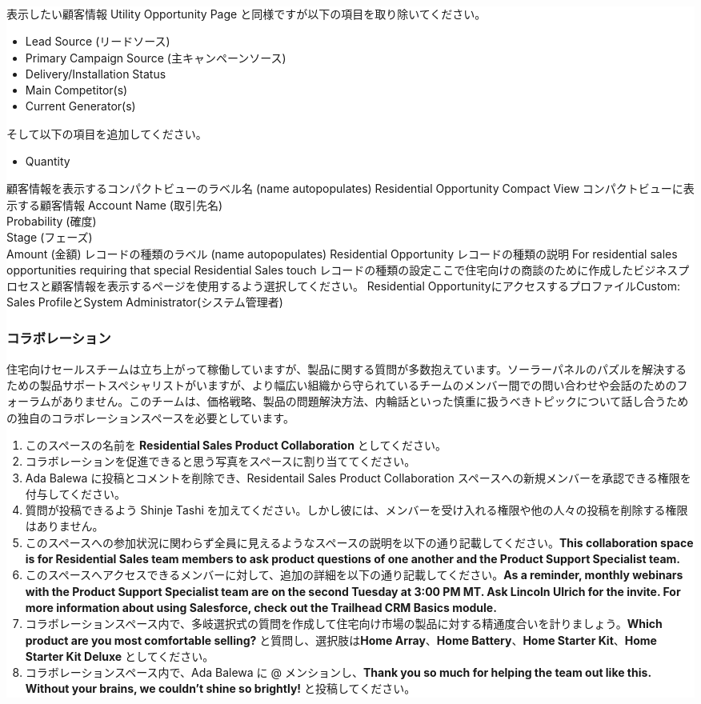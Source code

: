 <tr>
<td>
表示したい顧客情報</td>
<td>
Utility Opportunity Page と同様ですが以下の項目を取り除いてください。
<ul>
<li>Lead Source (リードソース)</li>
<li>Primary Campaign Source (主キャンペーンソース)</li>
<li>Delivery/Installation Status</li>
<li>Main Competitor(s)</li>
<li>Current Generator(s)</li>
</ul>
そして以下の項目を追加してください。
<ul>
<li>Quantity</li>
</ul>
</td>
</tr>
<tr>
<td>
顧客情報を表示するコンパクトビューのラベル名 (name autopopulates)</td>
<td>Residential Opportunity Compact View</td>
<tr>
<td>
コンパクトビューに表示する顧客情報</td>
<td>Account Name (取引先名)
<br>Probability (確度)
<br>Stage (フェーズ)
<br>Amount (金額)</td>
</tr>
<tr>
<td>レコードの種類のラベル (name autopopulates)</td>
<td>Residential Opportunity</td>
</tr>
<tr>
<td>レコードの種類の説明</td>
<td>For residential sales opportunities requiring that special Residential Sales touch</td>
</tr><tr><td>レコードの種類の設定</td><td>ここで住宅向けの商談のために作成したビジネスプロセスと顧客情報を表示するページを使用するよう選択してください。
</td>
</tr>
<tr><td>Residential Opportunityにアクセスするプロファイル</td><td>Custom: Sales ProfileとSystem Administrator(システム管理者)</td>
</tr>
</table>

### コラボレーション
住宅向けセールスチームは立ち上がって稼働していますが、製品に関する質問が多数抱えています。ソーラーパネルのパズルを解決するための製品サポートスペシャリストがいますが、より幅広い組織から守られているチームのメンバー間での問い合わせや会話のためのフォーラムがありません。このチームは、価格戦略、製品の問題解決方法、内輪話といった慎重に扱うべきトピックについて話し合うための独自のコラボレーションスペースを必要としています。

1. このスペースの名前を **Residential Sales Product Collaboration** としてください。
2. コラボレーションを促進できると思う写真をスペースに割り当ててください。
3. Ada Balewa に投稿とコメントを削除でき、Residentail Sales Product Collaboration スペースへの新規メンバーを承認できる権限を付与してください。
4. 質問が投稿できるよう Shinje Tashi を加えてください。しかし彼には、メンバーを受け入れる権限や他の人々の投稿を削除する権限はありません。
5. このスペースへの参加状況に関わらず全員に見えるようなスペースの説明を以下の通り記載してください。**This collaboration space is for Residential Sales team members to ask product questions of one another and the Product Support Specialist team.**
6. このスペースへアクセスできるメンバーに対して、追加の詳細を以下の通り記載してください。**As a reminder, monthly webinars with the Product Support Specialist team are on the second Tuesday at 3:00 PM MT. Ask Lincoln Ulrich for the invite. For more information about using Salesforce, check out the Trailhead CRM Basics module.** 
7. コラボレーションスペース内で、多岐選択式の質問を作成して住宅向け市場の製品に対する精通度合いを計りましょう。**Which product are you most comfortable selling?** と質問し、選択肢は**Home Array**、**Home Battery**、**Home Starter Kit**、**Home Starter Kit Deluxe** としてください。
8. コラボレーションスペース内で、Ada Balewa に @ メンションし、**Thank you so much for helping the team out like this. Without your brains, we couldn’t shine so brightly!** と投稿してください。